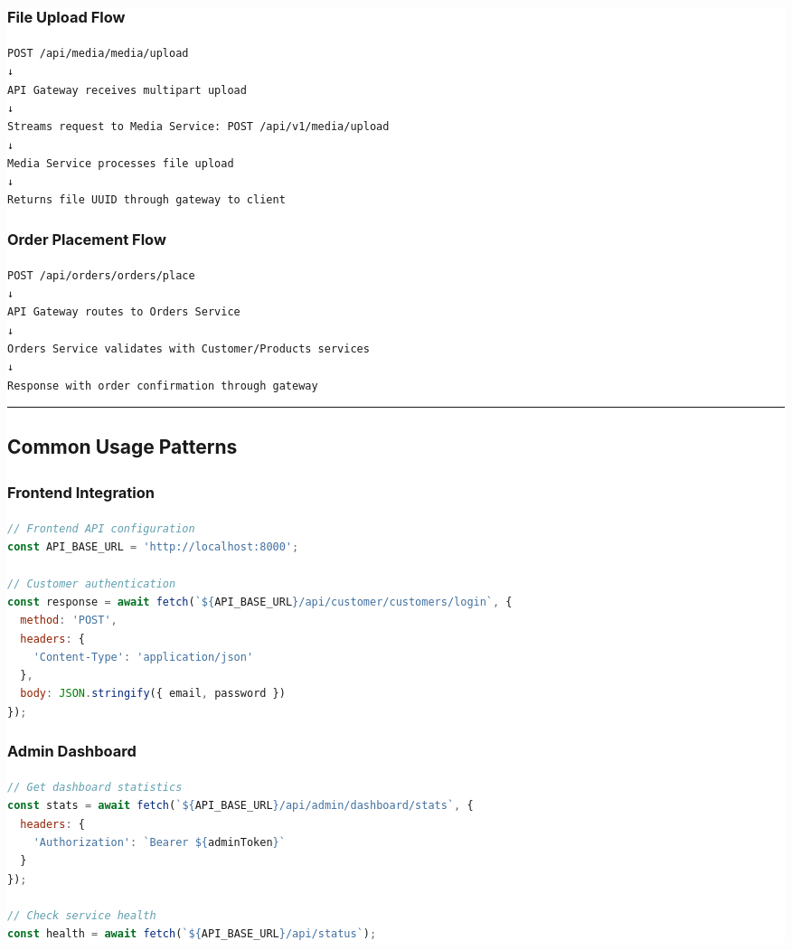 ### File Upload Flow  
```
POST /api/media/media/upload
↓
API Gateway receives multipart upload
↓
Streams request to Media Service: POST /api/v1/media/upload
↓
Media Service processes file upload
↓ 
Returns file UUID through gateway to client
```

### Order Placement Flow
```
POST /api/orders/orders/place
↓
API Gateway routes to Orders Service
↓
Orders Service validates with Customer/Products services
↓
Response with order confirmation through gateway
```

---

## Common Usage Patterns

### Frontend Integration
```javascript
// Frontend API configuration
const API_BASE_URL = 'http://localhost:8000';

// Customer authentication
const response = await fetch(`${API_BASE_URL}/api/customer/customers/login`, {
  method: 'POST',
  headers: {
    'Content-Type': 'application/json'
  },
  body: JSON.stringify({ email, password })
});
```

### Admin Dashboard
```javascript
// Get dashboard statistics
const stats = await fetch(`${API_BASE_URL}/api/admin/dashboard/stats`, {
  headers: {
    'Authorization': `Bearer ${adminToken}`
  }
});

// Check service health
const health = await fetch(`${API_BASE_URL}/api/status`);
```
